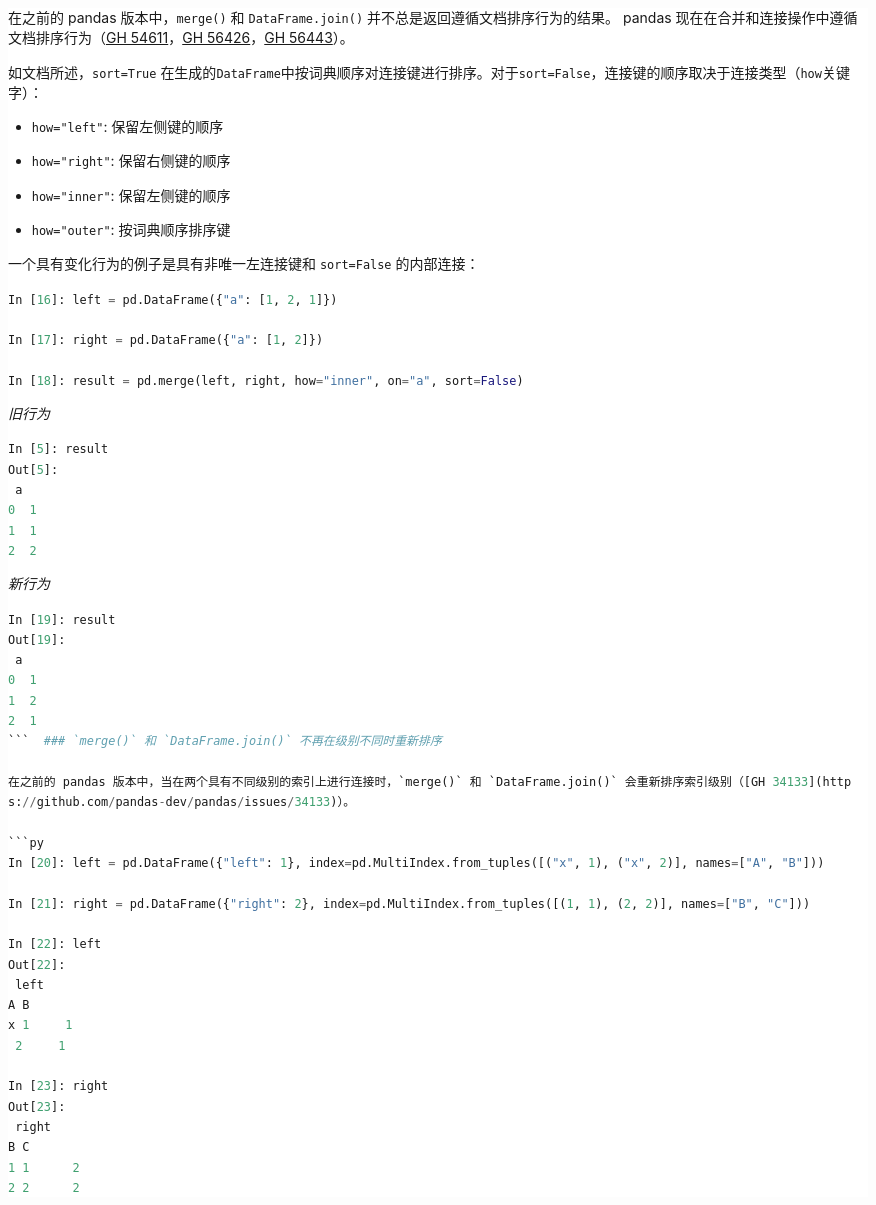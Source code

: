 在之前的 pandas 版本中，`merge()` 和 `DataFrame.join()` 并不总是返回遵循文档排序行为的结果。 pandas 现在在合并和连接操作中遵循文档排序行为（[GH 54611](https://github.com/pandas-dev/pandas/issues/54611)，[GH 56426](https://github.com/pandas-dev/pandas/issues/56426)，[GH 56443](https://github.com/pandas-dev/pandas/issues/56443)）。

如文档所述，`sort=True` 在生成的`DataFrame`中按词典顺序对连接键进行排序。对于`sort=False`，连接键的顺序取决于连接类型（`how`关键字）：

+   `how="left"`: 保留左侧键的顺序

+   `how="right"`: 保留右侧键的顺序

+   `how="inner"`: 保留左侧键的顺序

+   `how="outer"`: 按词典顺序排序键

一个具有变化行为的例子是具有非唯一左连接键和 `sort=False` 的内部连接：

```py
In [16]: left = pd.DataFrame({"a": [1, 2, 1]})

In [17]: right = pd.DataFrame({"a": [1, 2]})

In [18]: result = pd.merge(left, right, how="inner", on="a", sort=False) 
```

*旧行为*

```py
In [5]: result
Out[5]:
 a
0  1
1  1
2  2 
```

*新行为*

```py
In [19]: result
Out[19]: 
 a
0  1
1  2
2  1 
```  ### `merge()` 和 `DataFrame.join()` 不再在级别不同时重新排序

在之前的 pandas 版本中，当在两个具有不同级别的索引上进行连接时，`merge()` 和 `DataFrame.join()` 会重新排序索引级别（[GH 34133](https://github.com/pandas-dev/pandas/issues/34133)）。

```py
In [20]: left = pd.DataFrame({"left": 1}, index=pd.MultiIndex.from_tuples([("x", 1), ("x", 2)], names=["A", "B"]))

In [21]: right = pd.DataFrame({"right": 2}, index=pd.MultiIndex.from_tuples([(1, 1), (2, 2)], names=["B", "C"]))

In [22]: left
Out[22]: 
 left
A B 
x 1     1
 2     1

In [23]: right
Out[23]: 
 right
B C 
1 1      2
2 2      2

```